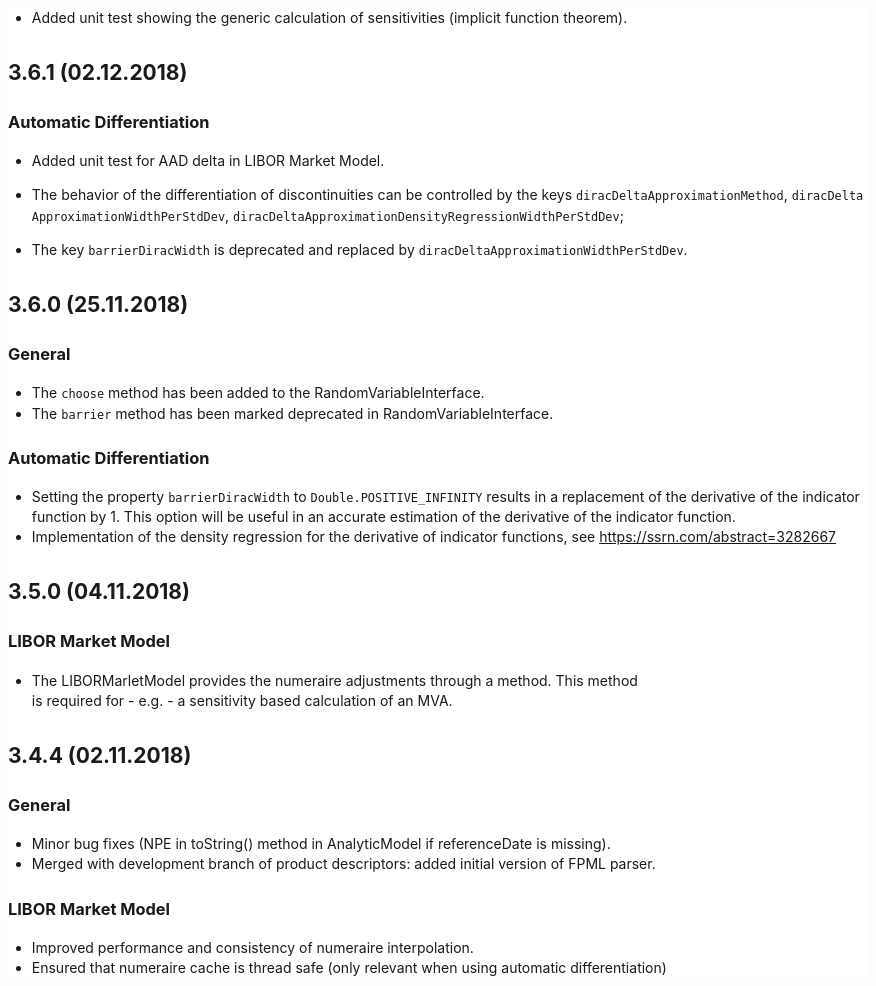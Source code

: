  - Added unit test showing the generic calculation of sensitivities (implicit function 
   theorem).


## 3.6.1 (02.12.2018)

### Automatic Differentiation

- Added unit test for AAD delta in LIBOR Market Model.

- The behavior of the differentiation of discontinuities can be controlled by the keys
  `diracDeltaApproximationMethod`, `diracDeltaApproximationWidthPerStdDev`, `diracDeltaApproximationDensityRegressionWidthPerStdDev`;

- The key `barrierDiracWidth` is deprecated and replaced by `diracDeltaApproximationWidthPerStdDev`.


## 3.6.0 (25.11.2018)

### General

- The `choose` method has been added to the RandomVariableInterface.
- The `barrier` method has been marked deprecated in RandomVariableInterface.

### Automatic Differentiation

- Setting the property `barrierDiracWidth` to `Double.POSITIVE_INFINITY` results 
  in a replacement of the derivative of the indicator function by 1. This option will 
  be useful in an accurate estimation of the derivative of the indicator function.
- Implementation of the density regression for the derivative of indicator functions, 
  see https://ssrn.com/abstract=3282667


## 3.5.0 (04.11.2018)

### LIBOR Market Model

- The LIBORMarletModel provides the numeraire adjustments through a method. This method  
  is required for - e.g. - a sensitivity based calculation of an MVA.


## 3.4.4 (02.11.2018)

### General

- Minor bug fixes (NPE in toString() method in AnalyticModel if referenceDate is missing).
- Merged with development branch of product descriptors: added initial version of FPML parser.

### LIBOR Market Model

- Improved performance and consistency of numeraire interpolation.
- Ensured that numeraire cache is thread safe (only relevant when using automatic differentiation)
